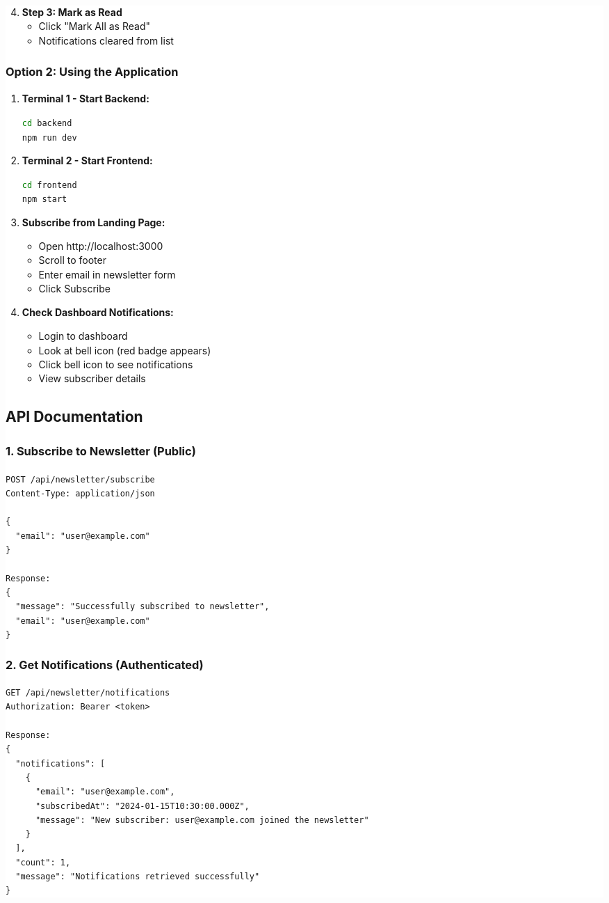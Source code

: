 4. **Step 3: Mark as Read**
   - Click "Mark All as Read"
   - Notifications cleared from list

### Option 2: Using the Application

1. **Terminal 1 - Start Backend:**
   ```bash
   cd backend
   npm run dev
   ```

2. **Terminal 2 - Start Frontend:**
   ```bash
   cd frontend
   npm start
   ```

3. **Subscribe from Landing Page:**
   - Open http://localhost:3000
   - Scroll to footer
   - Enter email in newsletter form
   - Click Subscribe

4. **Check Dashboard Notifications:**
   - Login to dashboard
   - Look at bell icon (red badge appears)
   - Click bell icon to see notifications
   - View subscriber details

## API Documentation

### 1. Subscribe to Newsletter (Public)
```http
POST /api/newsletter/subscribe
Content-Type: application/json

{
  "email": "user@example.com"
}

Response:
{
  "message": "Successfully subscribed to newsletter",
  "email": "user@example.com"
}
```

### 2. Get Notifications (Authenticated)
```http
GET /api/newsletter/notifications
Authorization: Bearer <token>

Response:
{
  "notifications": [
    {
      "email": "user@example.com",
      "subscribedAt": "2024-01-15T10:30:00.000Z",
      "message": "New subscriber: user@example.com joined the newsletter"
    }
  ],
  "count": 1,
  "message": "Notifications retrieved successfully"
}
```
